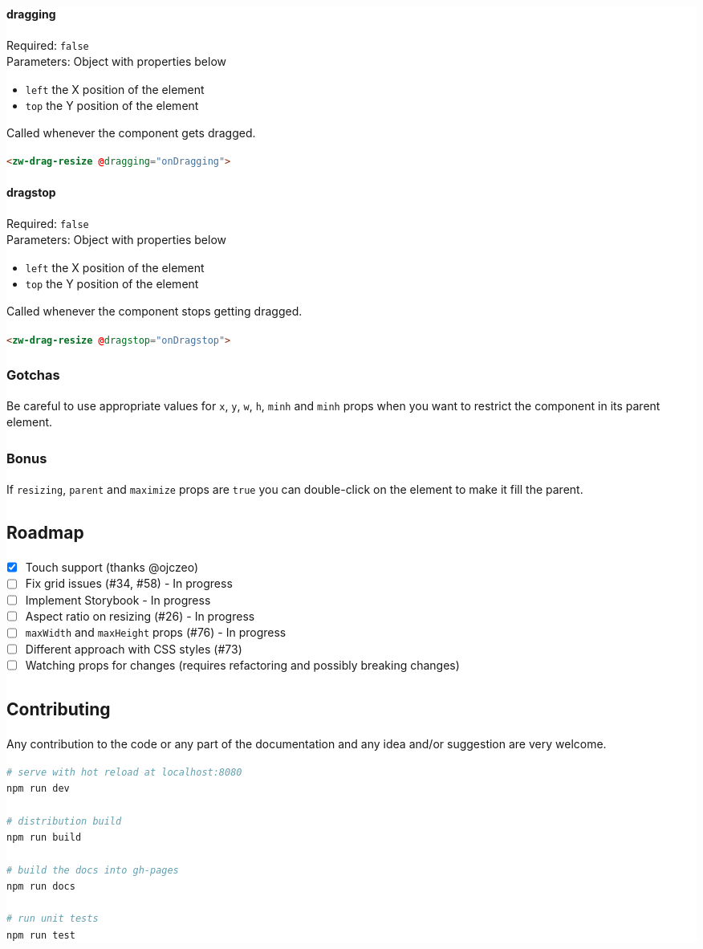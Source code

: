 #### dragging

Required: `false`<br>
Parameters: Object with properties below
* `left` the X position of the element
* `top` the Y position of the element

Called whenever the component gets dragged.

```html
<zw-drag-resize @dragging="onDragging">
```

#### dragstop

Required: `false`<br>
Parameters: Object with properties below
* `left` the X position of the element
* `top` the Y position of the element

Called whenever the component stops getting dragged.

```html
<zw-drag-resize @dragstop="onDragstop">
```

### Gotchas

Be careful to use appropriate values for `x`, `y`, `w`, `h`, `minh` and `minh` props when you want to restrict the component in its parent element.

### Bonus

If `resizing`, `parent` and `maximize` props are `true` you can double-click on the element to make it fill the parent.

## Roadmap

- [x] Touch support (thanks @ojczeo)
- [ ] Fix grid issues (#34, #58) - In progress
- [ ] Implement Storybook - In progress
- [ ] Aspect ratio on resizing (#26) - In progress
- [ ] `maxWidth` and `maxHeight` props (#76) - In progress
- [ ] Different approach with CSS styles (#73)
- [ ] Watching props for changes (requires refactoring and possibly breaking changes)

## Contributing

Any contribution to the code or any part of the documentation and any idea and/or suggestion are very welcome.

``` bash
# serve with hot reload at localhost:8080
npm run dev

# distribution build
npm run build

# build the docs into gh-pages
npm run docs

# run unit tests
npm run test

```
